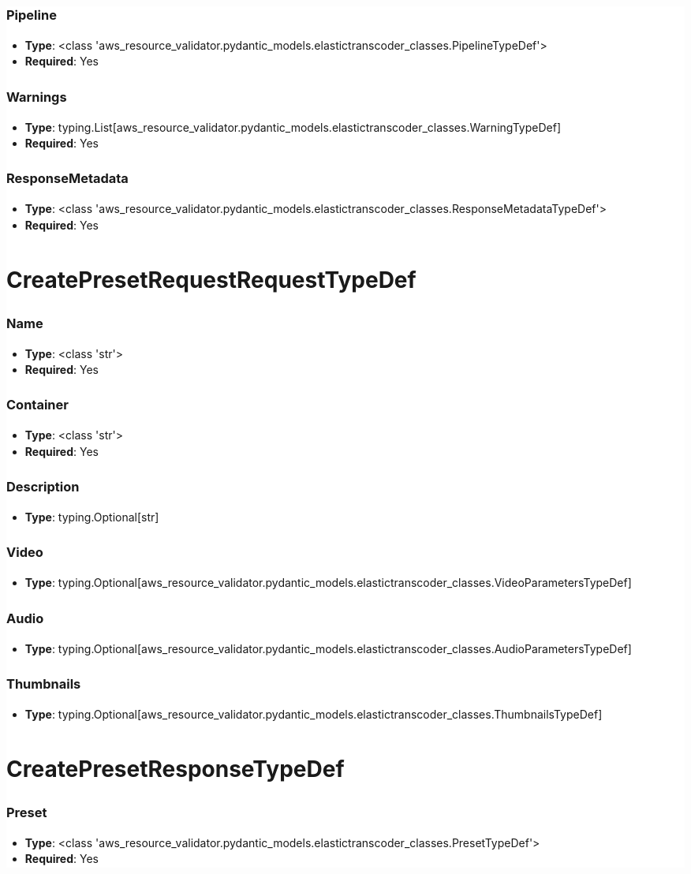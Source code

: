 ### Pipeline
- **Type**: <class 'aws_resource_validator.pydantic_models.elastictranscoder_classes.PipelineTypeDef'>
- **Required**: Yes

### Warnings
- **Type**: typing.List[aws_resource_validator.pydantic_models.elastictranscoder_classes.WarningTypeDef]
- **Required**: Yes

### ResponseMetadata
- **Type**: <class 'aws_resource_validator.pydantic_models.elastictranscoder_classes.ResponseMetadataTypeDef'>
- **Required**: Yes


# CreatePresetRequestRequestTypeDef

### Name
- **Type**: <class 'str'>
- **Required**: Yes

### Container
- **Type**: <class 'str'>
- **Required**: Yes

### Description
- **Type**: typing.Optional[str]

### Video
- **Type**: typing.Optional[aws_resource_validator.pydantic_models.elastictranscoder_classes.VideoParametersTypeDef]

### Audio
- **Type**: typing.Optional[aws_resource_validator.pydantic_models.elastictranscoder_classes.AudioParametersTypeDef]

### Thumbnails
- **Type**: typing.Optional[aws_resource_validator.pydantic_models.elastictranscoder_classes.ThumbnailsTypeDef]


# CreatePresetResponseTypeDef

### Preset
- **Type**: <class 'aws_resource_validator.pydantic_models.elastictranscoder_classes.PresetTypeDef'>
- **Required**: Yes
